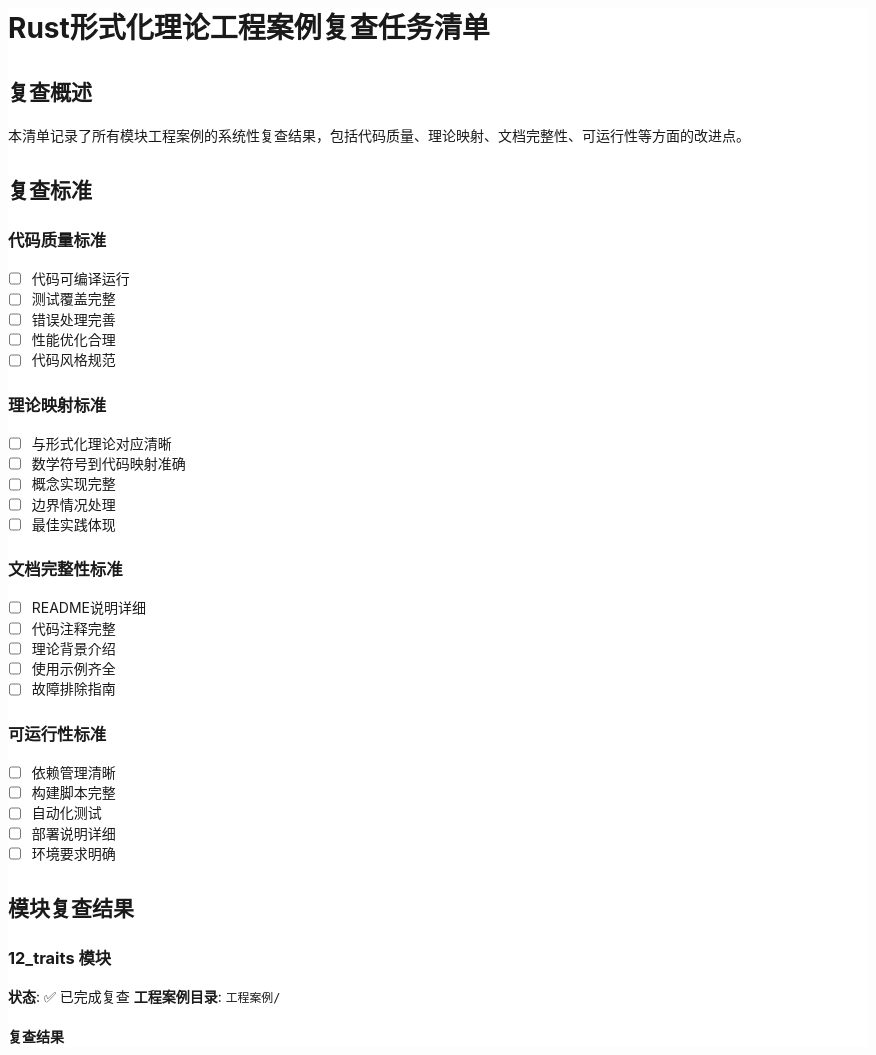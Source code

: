 # Rust形式化理论工程案例复查任务清单

## 复查概述

本清单记录了所有模块工程案例的系统性复查结果，包括代码质量、理论映射、文档完整性、可运行性等方面的改进点。

## 复查标准

### 代码质量标准

- [ ] 代码可编译运行
- [ ] 测试覆盖完整
- [ ] 错误处理完善
- [ ] 性能优化合理
- [ ] 代码风格规范

### 理论映射标准

- [ ] 与形式化理论对应清晰
- [ ] 数学符号到代码映射准确
- [ ] 概念实现完整
- [ ] 边界情况处理
- [ ] 最佳实践体现

### 文档完整性标准

- [ ] README说明详细
- [ ] 代码注释完整
- [ ] 理论背景介绍
- [ ] 使用示例齐全
- [ ] 故障排除指南

### 可运行性标准

- [ ] 依赖管理清晰
- [ ] 构建脚本完整
- [ ] 自动化测试
- [ ] 部署说明详细
- [ ] 环境要求明确

## 模块复查结果

### 12_traits 模块

**状态**: ✅ 已完成复查
**工程案例目录**: `工程案例/`

#### 复查结果
